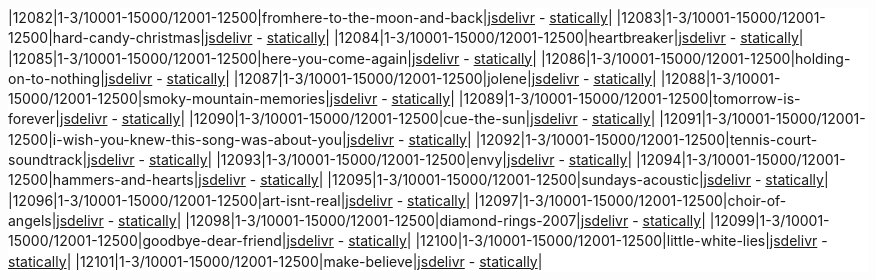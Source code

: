 |12082|1-3/10001-15000/12001-12500|fromhere-to-the-moon-and-back|[jsdelivr](https://cdn.jsdelivr.net/gh/dbchord/png-c-1110x370_1-3/10001-15000/12001-12500/fromhere-to-the-moon-and-back.png) - [statically](https://cdn.statically.io/gh/dbchord/png-c-1110x370_1-3/img/10001-15000/12001-12500/fromhere-to-the-moon-and-back.png)|
|12083|1-3/10001-15000/12001-12500|hard-candy-christmas|[jsdelivr](https://cdn.jsdelivr.net/gh/dbchord/png-c-1110x370_1-3/10001-15000/12001-12500/hard-candy-christmas.png) - [statically](https://cdn.statically.io/gh/dbchord/png-c-1110x370_1-3/img/10001-15000/12001-12500/hard-candy-christmas.png)|
|12084|1-3/10001-15000/12001-12500|heartbreaker|[jsdelivr](https://cdn.jsdelivr.net/gh/dbchord/png-c-1110x370_1-3/10001-15000/12001-12500/heartbreaker.png) - [statically](https://cdn.statically.io/gh/dbchord/png-c-1110x370_1-3/img/10001-15000/12001-12500/heartbreaker.png)|
|12085|1-3/10001-15000/12001-12500|here-you-come-again|[jsdelivr](https://cdn.jsdelivr.net/gh/dbchord/png-c-1110x370_1-3/10001-15000/12001-12500/here-you-come-again.png) - [statically](https://cdn.statically.io/gh/dbchord/png-c-1110x370_1-3/img/10001-15000/12001-12500/here-you-come-again.png)|
|12086|1-3/10001-15000/12001-12500|holding-on-to-nothing|[jsdelivr](https://cdn.jsdelivr.net/gh/dbchord/png-c-1110x370_1-3/10001-15000/12001-12500/holding-on-to-nothing.png) - [statically](https://cdn.statically.io/gh/dbchord/png-c-1110x370_1-3/img/10001-15000/12001-12500/holding-on-to-nothing.png)|
|12087|1-3/10001-15000/12001-12500|jolene|[jsdelivr](https://cdn.jsdelivr.net/gh/dbchord/png-c-1110x370_1-3/10001-15000/12001-12500/jolene.png) - [statically](https://cdn.statically.io/gh/dbchord/png-c-1110x370_1-3/img/10001-15000/12001-12500/jolene.png)|
|12088|1-3/10001-15000/12001-12500|smoky-mountain-memories|[jsdelivr](https://cdn.jsdelivr.net/gh/dbchord/png-c-1110x370_1-3/10001-15000/12001-12500/smoky-mountain-memories.png) - [statically](https://cdn.statically.io/gh/dbchord/png-c-1110x370_1-3/img/10001-15000/12001-12500/smoky-mountain-memories.png)|
|12089|1-3/10001-15000/12001-12500|tomorrow-is-forever|[jsdelivr](https://cdn.jsdelivr.net/gh/dbchord/png-c-1110x370_1-3/10001-15000/12001-12500/tomorrow-is-forever.png) - [statically](https://cdn.statically.io/gh/dbchord/png-c-1110x370_1-3/img/10001-15000/12001-12500/tomorrow-is-forever.png)|
|12090|1-3/10001-15000/12001-12500|cue-the-sun|[jsdelivr](https://cdn.jsdelivr.net/gh/dbchord/png-c-1110x370_1-3/10001-15000/12001-12500/cue-the-sun.png) - [statically](https://cdn.statically.io/gh/dbchord/png-c-1110x370_1-3/img/10001-15000/12001-12500/cue-the-sun.png)|
|12091|1-3/10001-15000/12001-12500|i-wish-you-knew-this-song-was-about-you|[jsdelivr](https://cdn.jsdelivr.net/gh/dbchord/png-c-1110x370_1-3/10001-15000/12001-12500/i-wish-you-knew-this-song-was-about-you.png) - [statically](https://cdn.statically.io/gh/dbchord/png-c-1110x370_1-3/img/10001-15000/12001-12500/i-wish-you-knew-this-song-was-about-you.png)|
|12092|1-3/10001-15000/12001-12500|tennis-court-soundtrack|[jsdelivr](https://cdn.jsdelivr.net/gh/dbchord/png-c-1110x370_1-3/10001-15000/12001-12500/tennis-court-soundtrack.png) - [statically](https://cdn.statically.io/gh/dbchord/png-c-1110x370_1-3/img/10001-15000/12001-12500/tennis-court-soundtrack.png)|
|12093|1-3/10001-15000/12001-12500|envy|[jsdelivr](https://cdn.jsdelivr.net/gh/dbchord/png-c-1110x370_1-3/10001-15000/12001-12500/envy.png) - [statically](https://cdn.statically.io/gh/dbchord/png-c-1110x370_1-3/img/10001-15000/12001-12500/envy.png)|
|12094|1-3/10001-15000/12001-12500|hammers-and-hearts|[jsdelivr](https://cdn.jsdelivr.net/gh/dbchord/png-c-1110x370_1-3/10001-15000/12001-12500/hammers-and-hearts.png) - [statically](https://cdn.statically.io/gh/dbchord/png-c-1110x370_1-3/img/10001-15000/12001-12500/hammers-and-hearts.png)|
|12095|1-3/10001-15000/12001-12500|sundays-acoustic|[jsdelivr](https://cdn.jsdelivr.net/gh/dbchord/png-c-1110x370_1-3/10001-15000/12001-12500/sundays-acoustic.png) - [statically](https://cdn.statically.io/gh/dbchord/png-c-1110x370_1-3/img/10001-15000/12001-12500/sundays-acoustic.png)|
|12096|1-3/10001-15000/12001-12500|art-isnt-real|[jsdelivr](https://cdn.jsdelivr.net/gh/dbchord/png-c-1110x370_1-3/10001-15000/12001-12500/art-isnt-real.png) - [statically](https://cdn.statically.io/gh/dbchord/png-c-1110x370_1-3/img/10001-15000/12001-12500/art-isnt-real.png)|
|12097|1-3/10001-15000/12001-12500|choir-of-angels|[jsdelivr](https://cdn.jsdelivr.net/gh/dbchord/png-c-1110x370_1-3/10001-15000/12001-12500/choir-of-angels.png) - [statically](https://cdn.statically.io/gh/dbchord/png-c-1110x370_1-3/img/10001-15000/12001-12500/choir-of-angels.png)|
|12098|1-3/10001-15000/12001-12500|diamond-rings-2007|[jsdelivr](https://cdn.jsdelivr.net/gh/dbchord/png-c-1110x370_1-3/10001-15000/12001-12500/diamond-rings-2007.png) - [statically](https://cdn.statically.io/gh/dbchord/png-c-1110x370_1-3/img/10001-15000/12001-12500/diamond-rings-2007.png)|
|12099|1-3/10001-15000/12001-12500|goodbye-dear-friend|[jsdelivr](https://cdn.jsdelivr.net/gh/dbchord/png-c-1110x370_1-3/10001-15000/12001-12500/goodbye-dear-friend.png) - [statically](https://cdn.statically.io/gh/dbchord/png-c-1110x370_1-3/img/10001-15000/12001-12500/goodbye-dear-friend.png)|
|12100|1-3/10001-15000/12001-12500|little-white-lies|[jsdelivr](https://cdn.jsdelivr.net/gh/dbchord/png-c-1110x370_1-3/10001-15000/12001-12500/little-white-lies.png) - [statically](https://cdn.statically.io/gh/dbchord/png-c-1110x370_1-3/img/10001-15000/12001-12500/little-white-lies.png)|
|12101|1-3/10001-15000/12001-12500|make-believe|[jsdelivr](https://cdn.jsdelivr.net/gh/dbchord/png-c-1110x370_1-3/10001-15000/12001-12500/make-believe.png) - [statically](https://cdn.statically.io/gh/dbchord/png-c-1110x370_1-3/img/10001-15000/12001-12500/make-believe.png)|